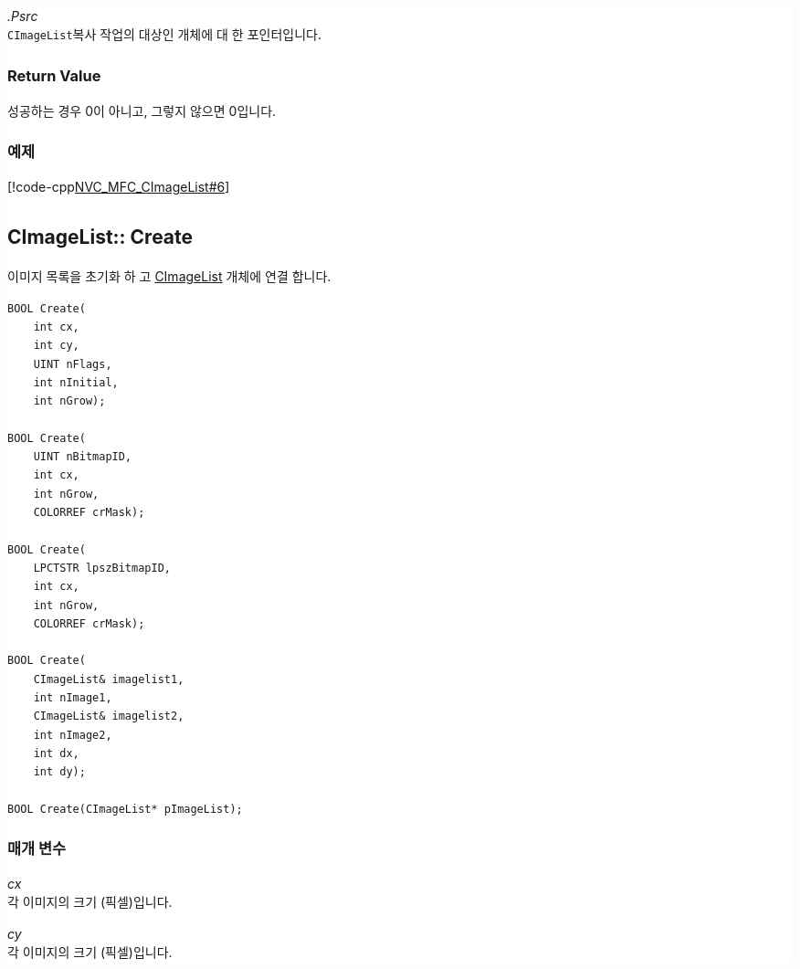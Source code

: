 *.Psrc*<br/>
`CImageList`복사 작업의 대상인 개체에 대 한 포인터입니다.

### <a name="return-value"></a>Return Value

성공하는 경우 0이 아니고, 그렇지 않으면 0입니다.

### <a name="example"></a>예제

[!code-cpp[NVC_MFC_CImageList#6](../../mfc/reference/codesnippet/cpp/cimagelist-class_4.cpp)]

## <a name="cimagelistcreate"></a><a name="create"></a>CImageList:: Create

이미지 목록을 초기화 하 고 [CImageList](../../mfc/reference/cimagelist-class.md) 개체에 연결 합니다.

```
BOOL Create(
    int cx,
    int cy,
    UINT nFlags,
    int nInitial,
    int nGrow);

BOOL Create(
    UINT nBitmapID,
    int cx,
    int nGrow,
    COLORREF crMask);

BOOL Create(
    LPCTSTR lpszBitmapID,
    int cx,
    int nGrow,
    COLORREF crMask);

BOOL Create(
    CImageList& imagelist1,
    int nImage1,
    CImageList& imagelist2,
    int nImage2,
    int dx,
    int dy);

BOOL Create(CImageList* pImageList);
```

### <a name="parameters"></a>매개 변수

*cx*<br/>
각 이미지의 크기 (픽셀)입니다.

*cy*<br/>
각 이미지의 크기 (픽셀)입니다.
